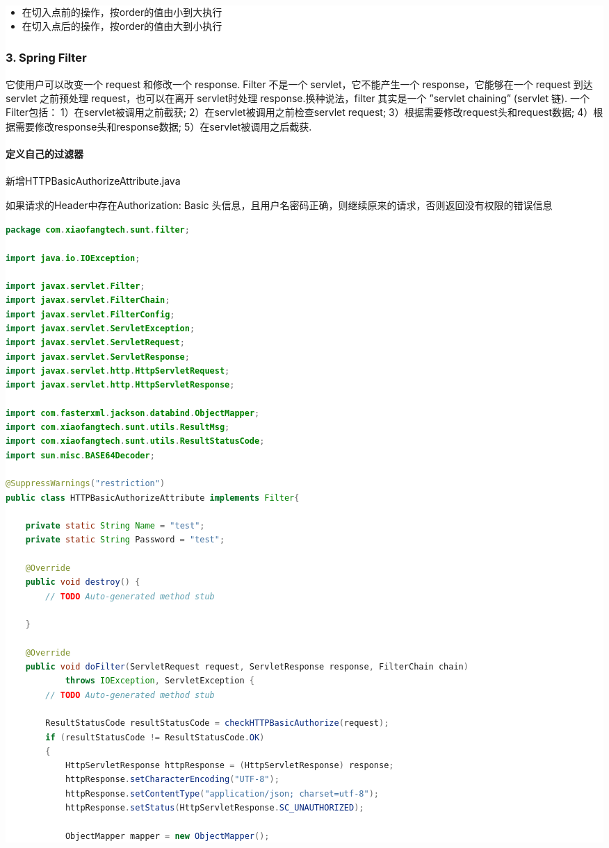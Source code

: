 - 在切入点前的操作，按order的值由小到大执行
- 在切入点后的操作，按order的值由大到小执行

   
### 3. Spring Filter

它使用户可以改变一个 request 和修改一个 response. Filter 不是一个 servlet，它不能产生一个 response，它能够在一个 request 到达 servlet 之前预处理 request，也可以在离开 servlet时处理 response.换种说法，filter 其实是一个 ”servlet chaining” (servlet 链).
一个Filter包括：
1）在servlet被调用之前截获;
2）在servlet被调用之前检查servlet request;
3）根据需要修改request头和request数据;
4）根据需要修改response头和response数据;
5）在servlet被调用之后截获.

#### 定义自己的过滤器

新增HTTPBasicAuthorizeAttribute.java

如果请求的Header中存在Authorization: Basic 头信息，且用户名密码正确，则继续原来的请求，否则返回没有权限的错误信息

```java
package com.xiaofangtech.sunt.filter;

import java.io.IOException;

import javax.servlet.Filter;
import javax.servlet.FilterChain;
import javax.servlet.FilterConfig;
import javax.servlet.ServletException;
import javax.servlet.ServletRequest;
import javax.servlet.ServletResponse;
import javax.servlet.http.HttpServletRequest;
import javax.servlet.http.HttpServletResponse;

import com.fasterxml.jackson.databind.ObjectMapper;
import com.xiaofangtech.sunt.utils.ResultMsg;
import com.xiaofangtech.sunt.utils.ResultStatusCode;
import sun.misc.BASE64Decoder;

@SuppressWarnings("restriction")
public class HTTPBasicAuthorizeAttribute implements Filter{
	
	private static String Name = "test";
	private static String Password = "test";

	@Override
	public void destroy() {
		// TODO Auto-generated method stub
		
	}

	@Override
	public void doFilter(ServletRequest request, ServletResponse response, FilterChain chain)
			throws IOException, ServletException {
		// TODO Auto-generated method stub
		
		ResultStatusCode resultStatusCode = checkHTTPBasicAuthorize(request);
		if (resultStatusCode != ResultStatusCode.OK)
		{
			HttpServletResponse httpResponse = (HttpServletResponse) response;
			httpResponse.setCharacterEncoding("UTF-8");  
			httpResponse.setContentType("application/json; charset=utf-8"); 
			httpResponse.setStatus(HttpServletResponse.SC_UNAUTHORIZED);

			ObjectMapper mapper = new ObjectMapper();
```
